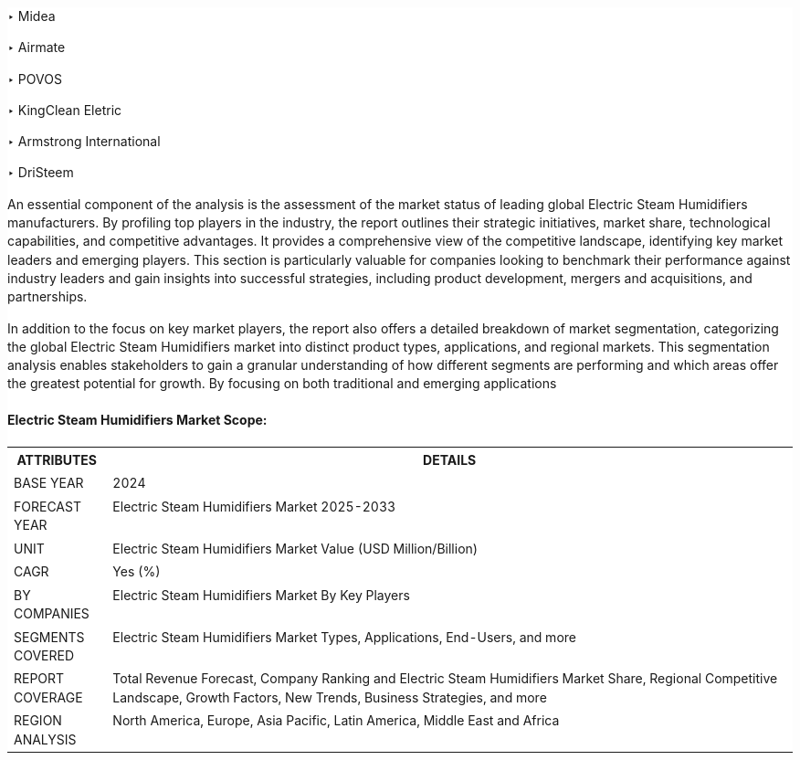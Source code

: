 ‣ Midea

‣ Airmate

‣ POVOS

‣ KingClean Eletric

‣ Armstrong International

‣ DriSteem

An essential component of the analysis is the assessment of the market status of leading global Electric Steam Humidifiers manufacturers. By profiling top players in the industry, the report outlines their strategic initiatives, market share, technological capabilities, and competitive advantages. It provides a comprehensive view of the competitive landscape, identifying key market leaders and emerging players. This section is particularly valuable for companies looking to benchmark their performance against industry leaders and gain insights into successful strategies, including product development, mergers and acquisitions, and partnerships.

In addition to the focus on key market players, the report also offers a detailed breakdown of market segmentation, categorizing the global Electric Steam Humidifiers market into distinct product types, applications, and regional markets. This segmentation analysis enables stakeholders to gain a granular understanding of how different segments are performing and which areas offer the greatest potential for growth. By focusing on both traditional and emerging applications

<h4>Electric Steam Humidifiers Market Scope:</h4>
<table>
<tr>
<th>ATTRIBUTES</th>
<th>DETAILS</th>
</tr>
<tr>
<td>BASE YEAR</td>
<td>2024</td>
</tr>
<tr>
<td>FORECAST YEAR</td>
<td>Electric Steam Humidifiers Market 2025-2033</td>
</tr>
<tr>
<td>UNIT</td>
<td>Electric Steam Humidifiers Market Value (USD Million/Billion)</td>
<tr>
<td>CAGR</td>
<td>Yes (%)</td>
</tr>
</tr>
<tr>
<td>BY COMPANIES</td>
<td>Electric Steam Humidifiers Market By Key Players</td>
</tr>
<tr>
<td>SEGMENTS COVERED</td>
<td>Electric Steam Humidifiers Market Types, Applications, End-Users, and more</td>
</tr>
<tr>
<td>REPORT COVERAGE</td>
<td>Total Revenue Forecast, Company Ranking and Electric Steam Humidifiers Market Share, Regional Competitive Landscape, Growth Factors, New Trends, Business Strategies, and more</td>
</tr>
<tr>
<td>REGION ANALYSIS</td>
<td>North America, Europe, Asia Pacific, Latin America, Middle East and Africa</td>
</tr>
</table>
